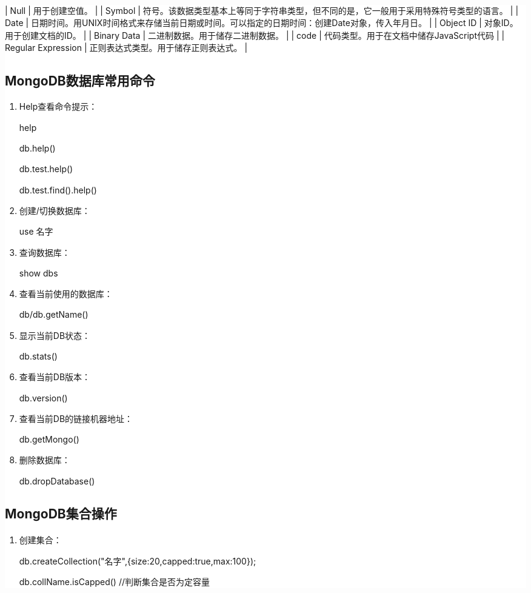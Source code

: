 | Null               | 用于创建空值。                                               |
| Symbol             | 符号。该数据类型基本上等同于字符串类型，但不同的是，它一般用于采用特殊符号类型的语言。 |
| Date               | 日期时间。用UNIX时间格式来存储当前日期或时间。可以指定的日期时间：创建Date对象，传入年月日。 |
| Object ID          | 对象ID。用于创建文档的ID。                                   |
| Binary Data        | 二进制数据。用于储存二进制数据。                             |
| code               | 代码类型。用于在文档中储存JavaScript代码                     |
| Regular Expression | 正则表达式类型。用于储存正则表达式。                         |

## MongoDB数据库常用命令

1. Help查看命令提示：

   help

   db.help()

   db.test.help()

   db.test.find().help()

2. 创建/切换数据库：

   use 名字

3. 查询数据库：

   show dbs

4. 查看当前使用的数据库：

   db/db.getName()

5. 显示当前DB状态：

   db.stats()

6. 查看当前DB版本：

   db.version()

7. 查看当前DB的链接机器地址：

   db.getMongo()

8. 删除数据库：

   db.dropDatabase()

## MongoDB集合操作

1. 创建集合：

   db.createCollection("名字",{size:20,capped:true,max:100});

   db.collName.isCapped()      //判断集合是否为定容量

